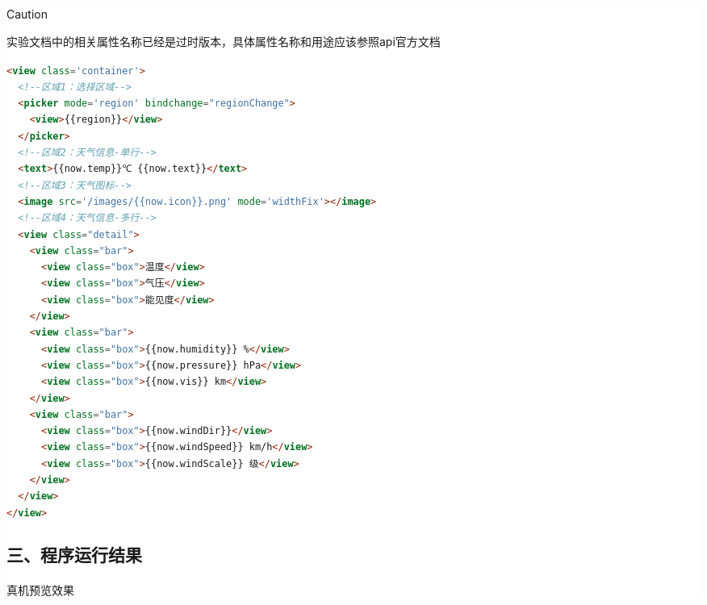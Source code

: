    > [!CAUTION]
   >
   > 实验文档中的相关属性名称已经是过时版本，具体属性名称和用途应该参照api官方文档

   ```html
   <view class='container'>
     <!--区域1：选择区域-->
     <picker mode='region' bindchange="regionChange">
       <view>{{region}}</view>
     </picker>
     <!--区域2：天气信息-单行-->
     <text>{{now.temp}}℃ {{now.text}}</text>
     <!--区域3：天气图标-->
     <image src='/images/{{now.icon}}.png' mode='widthFix'></image>
     <!--区域4：天气信息-多行-->
     <view class="detail">
       <view class="bar">
         <view class="box">温度</view>
         <view class="box">气压</view>
         <view class="box">能见度</view>
       </view>
       <view class="bar">
         <view class="box">{{now.humidity}} %</view>
         <view class="box">{{now.pressure}} hPa</view>
         <view class="box">{{now.vis}} km</view>
       </view>
       <view class="bar">
         <view class="box">{{now.windDir}}</view>
         <view class="box">{{now.windSpeed}} km/h</view>
         <view class="box">{{now.windScale}} 级</view>
       </view>
     </view>
   </view>
   ```

   

## 三、程序运行结果

真机预览效果
